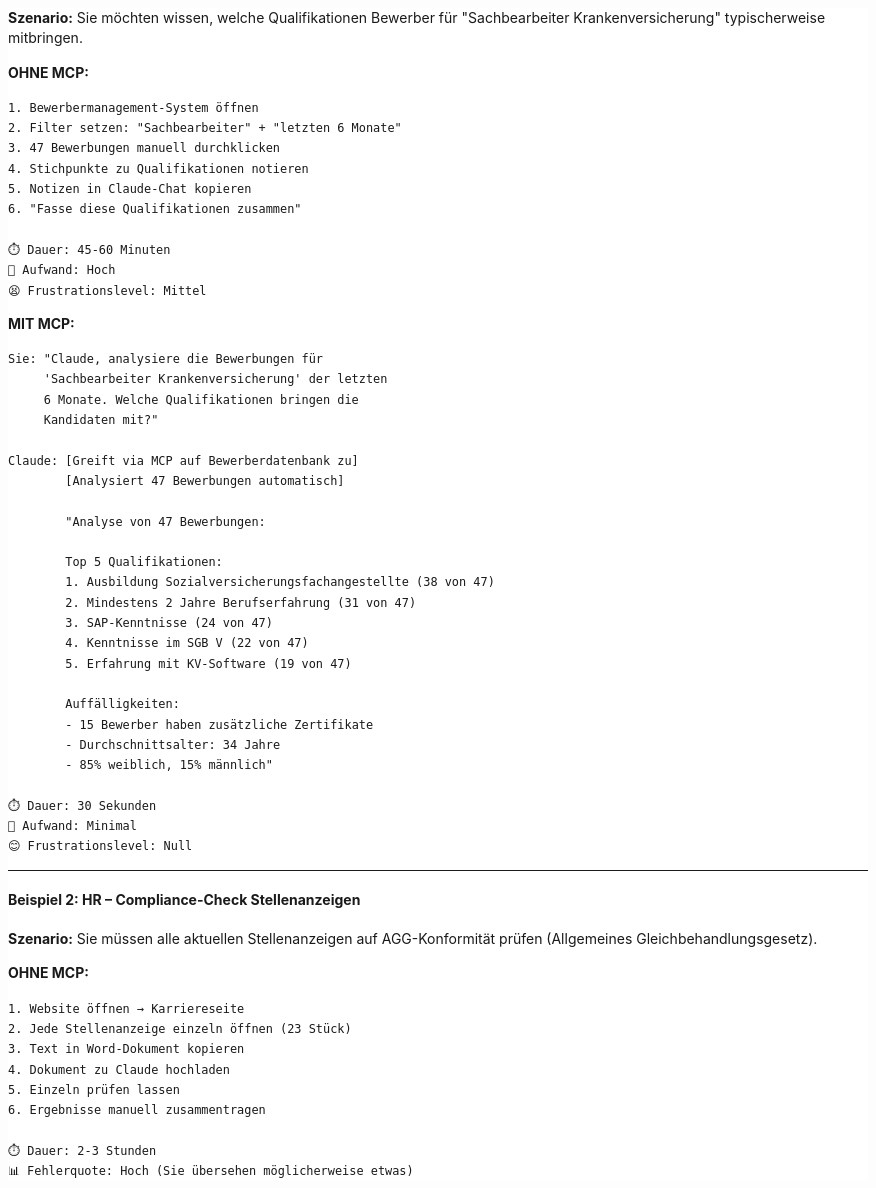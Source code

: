 **Szenario:** Sie möchten wissen, welche Qualifikationen Bewerber für "Sachbearbeiter Krankenversicherung" typischerweise mitbringen.

**OHNE MCP:**
```
1. Bewerbermanagement-System öffnen
2. Filter setzen: "Sachbearbeiter" + "letzten 6 Monate"
3. 47 Bewerbungen manuell durchklicken
4. Stichpunkte zu Qualifikationen notieren
5. Notizen in Claude-Chat kopieren
6. "Fasse diese Qualifikationen zusammen"

⏱️ Dauer: 45-60 Minuten
🧠 Aufwand: Hoch
😫 Frustrationslevel: Mittel
```

**MIT MCP:**
```
Sie: "Claude, analysiere die Bewerbungen für 
     'Sachbearbeiter Krankenversicherung' der letzten 
     6 Monate. Welche Qualifikationen bringen die 
     Kandidaten mit?"

Claude: [Greift via MCP auf Bewerberdatenbank zu]
        [Analysiert 47 Bewerbungen automatisch]
        
        "Analyse von 47 Bewerbungen:
        
        Top 5 Qualifikationen:
        1. Ausbildung Sozialversicherungsfachangestellte (38 von 47)
        2. Mindestens 2 Jahre Berufserfahrung (31 von 47)
        3. SAP-Kenntnisse (24 von 47)
        4. Kenntnisse im SGB V (22 von 47)
        5. Erfahrung mit KV-Software (19 von 47)
        
        Auffälligkeiten:
        - 15 Bewerber haben zusätzliche Zertifikate
        - Durchschnittsalter: 34 Jahre
        - 85% weiblich, 15% männlich"

⏱️ Dauer: 30 Sekunden
🧠 Aufwand: Minimal
😊 Frustrationslevel: Null
```

---

#### Beispiel 2: HR – Compliance-Check Stellenanzeigen

**Szenario:** Sie müssen alle aktuellen Stellenanzeigen auf AGG-Konformität prüfen (Allgemeines Gleichbehandlungsgesetz).

**OHNE MCP:**
```
1. Website öffnen → Karriereseite
2. Jede Stellenanzeige einzeln öffnen (23 Stück)
3. Text in Word-Dokument kopieren
4. Dokument zu Claude hochladen
5. Einzeln prüfen lassen
6. Ergebnisse manuell zusammentragen

⏱️ Dauer: 2-3 Stunden
📊 Fehlerquote: Hoch (Sie übersehen möglicherweise etwas)
```
